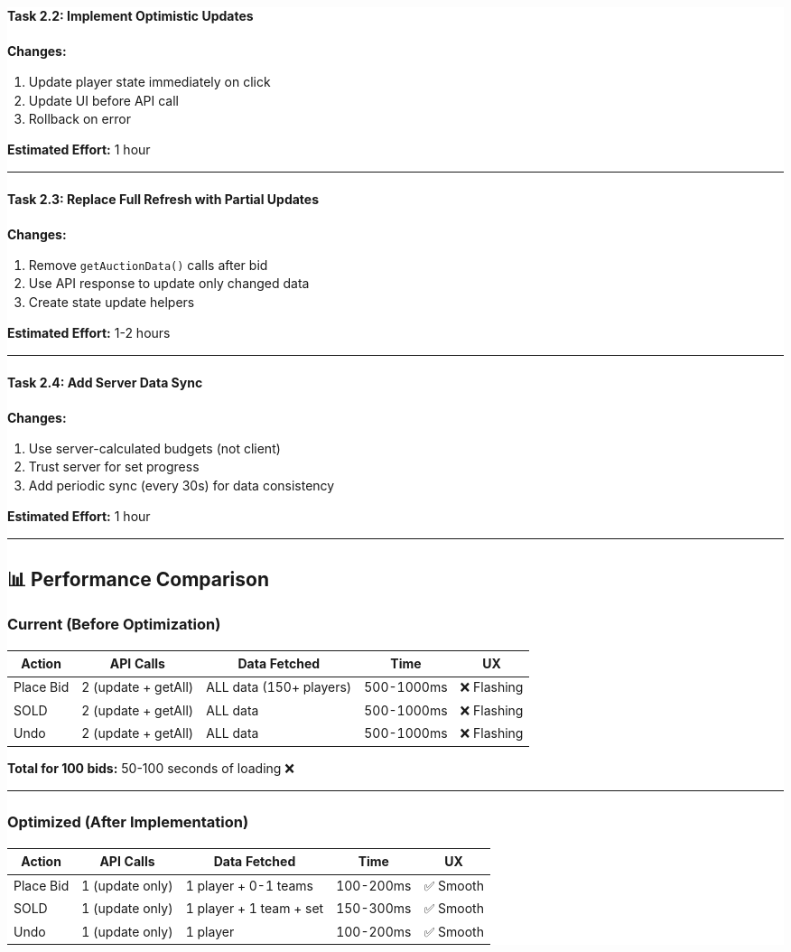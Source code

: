 
#### **Task 2.2: Implement Optimistic Updates**
**Changes:**
1. Update player state immediately on click
2. Update UI before API call
3. Rollback on error

**Estimated Effort:** 1 hour

---

#### **Task 2.3: Replace Full Refresh with Partial Updates**
**Changes:**
1. Remove `getAuctionData()` calls after bid
2. Use API response to update only changed data
3. Create state update helpers

**Estimated Effort:** 1-2 hours

---

#### **Task 2.4: Add Server Data Sync**
**Changes:**
1. Use server-calculated budgets (not client)
2. Trust server for set progress
3. Add periodic sync (every 30s) for data consistency

**Estimated Effort:** 1 hour

---

## 📊 Performance Comparison

### **Current (Before Optimization)**

| Action | API Calls | Data Fetched | Time | UX |
|--------|-----------|--------------|------|-----|
| Place Bid | 2 (update + getAll) | ALL data (150+ players) | 500-1000ms | ❌ Flashing |
| SOLD | 2 (update + getAll) | ALL data | 500-1000ms | ❌ Flashing |
| Undo | 2 (update + getAll) | ALL data | 500-1000ms | ❌ Flashing |

**Total for 100 bids:** 50-100 seconds of loading ❌

---

### **Optimized (After Implementation)**

| Action | API Calls | Data Fetched | Time | UX |
|--------|-----------|--------------|------|-----|
| Place Bid | 1 (update only) | 1 player + 0-1 teams | 100-200ms | ✅ Smooth |
| SOLD | 1 (update only) | 1 player + 1 team + set | 150-300ms | ✅ Smooth |
| Undo | 1 (update only) | 1 player | 100-200ms | ✅ Smooth |
